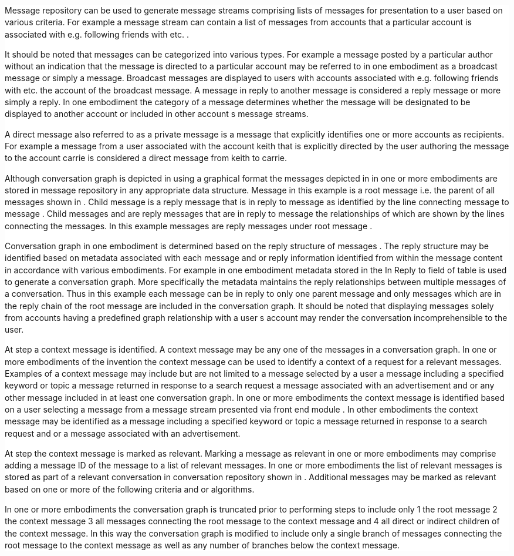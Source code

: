 Message repository can be used to generate message streams comprising lists of messages for presentation to a user based on various criteria. For example a message stream can contain a list of messages from accounts that a particular account is associated with e.g. following friends with etc. .

It should be noted that messages can be categorized into various types. For example a message posted by a particular author without an indication that the message is directed to a particular account may be referred to in one embodiment as a broadcast message or simply a message. Broadcast messages are displayed to users with accounts associated with e.g. following friends with etc. the account of the broadcast message. A message in reply to another message is considered a reply message or more simply a reply. In one embodiment the category of a message determines whether the message will be designated to be displayed to another account or included in other account s message streams.

A direct message also referred to as a private message is a message that explicitly identifies one or more accounts as recipients. For example a message from a user associated with the account keith that is explicitly directed by the user authoring the message to the account carrie is considered a direct message from keith to carrie.

Although conversation graph is depicted in using a graphical format the messages depicted in in one or more embodiments are stored in message repository in any appropriate data structure. Message in this example is a root message i.e. the parent of all messages shown in . Child message is a reply message that is in reply to message as identified by the line connecting message to message . Child messages and are reply messages that are in reply to message the relationships of which are shown by the lines connecting the messages. In this example messages are reply messages under root message .

Conversation graph in one embodiment is determined based on the reply structure of messages . The reply structure may be identified based on metadata associated with each message and or reply information identified from within the message content in accordance with various embodiments. For example in one embodiment metadata stored in the In Reply to field of table is used to generate a conversation graph. More specifically the metadata maintains the reply relationships between multiple messages of a conversation. Thus in this example each message can be in reply to only one parent message and only messages which are in the reply chain of the root message are included in the conversation graph. It should be noted that displaying messages solely from accounts having a predefined graph relationship with a user s account may render the conversation incomprehensible to the user.

At step a context message is identified. A context message may be any one of the messages in a conversation graph. In one or more embodiments of the invention the context message can be used to identify a context of a request for a relevant messages. Examples of a context message may include but are not limited to a message selected by a user a message including a specified keyword or topic a message returned in response to a search request a message associated with an advertisement and or any other message included in at least one conversation graph. In one or more embodiments the context message is identified based on a user selecting a message from a message stream presented via front end module . In other embodiments the context message may be identified as a message including a specified keyword or topic a message returned in response to a search request and or a message associated with an advertisement.

At step the context message is marked as relevant. Marking a message as relevant in one or more embodiments may comprise adding a message ID of the message to a list of relevant messages. In one or more embodiments the list of relevant messages is stored as part of a relevant conversation in conversation repository shown in . Additional messages may be marked as relevant based on one or more of the following criteria and or algorithms.

In one or more embodiments the conversation graph is truncated prior to performing steps to include only 1 the root message 2 the context message 3 all messages connecting the root message to the context message and 4 all direct or indirect children of the context message. In this way the conversation graph is modified to include only a single branch of messages connecting the root message to the context message as well as any number of branches below the context message.

